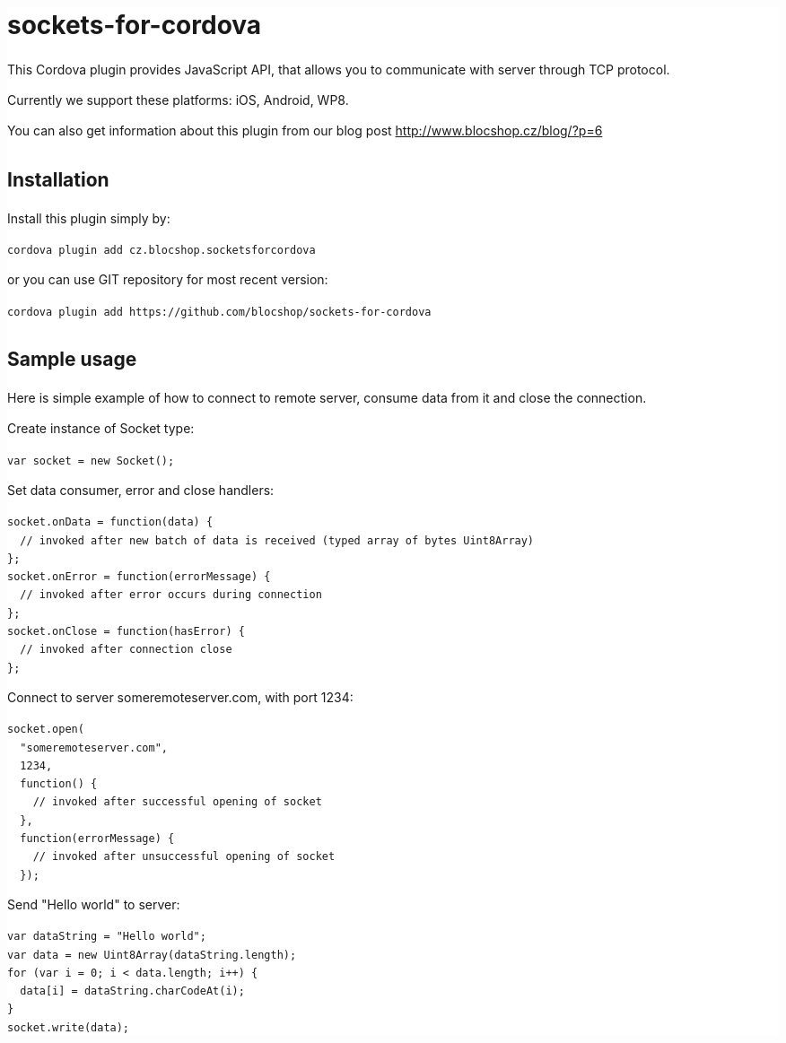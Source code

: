sockets-for-cordova
===================
This Cordova plugin provides JavaScript API, that allows you to communicate with server through TCP protocol.

Currently we support these platforms: iOS, Android, WP8.

You can also get information about this plugin from our blog post http://www.blocshop.cz/blog/?p=6

## Installation

Install this plugin simply by:

`cordova plugin add cz.blocshop.socketsforcordova`

or you can use GIT repository for most recent version:

`cordova plugin add https://github.com/blocshop/sockets-for-cordova`

## Sample usage
Here is simple example of how to connect to remote server, consume data from it and close the connection.

Create instance of Socket type:
```
var socket = new Socket();
```

Set data consumer, error and close handlers:
```
socket.onData = function(data) {
  // invoked after new batch of data is received (typed array of bytes Uint8Array)
};
socket.onError = function(errorMessage) {
  // invoked after error occurs during connection
};
socket.onClose = function(hasError) {
  // invoked after connection close
};
```
Connect to server someremoteserver.com, with port 1234:
```
socket.open(
  "someremoteserver.com",
  1234,
  function() {
    // invoked after successful opening of socket
  },
  function(errorMessage) {
    // invoked after unsuccessful opening of socket
  });
```

Send "Hello world" to server:
```
var dataString = "Hello world";
var data = new Uint8Array(dataString.length);
for (var i = 0; i < data.length; i++) {
  data[i] = dataString.charCodeAt(i);
}
socket.write(data);
```
